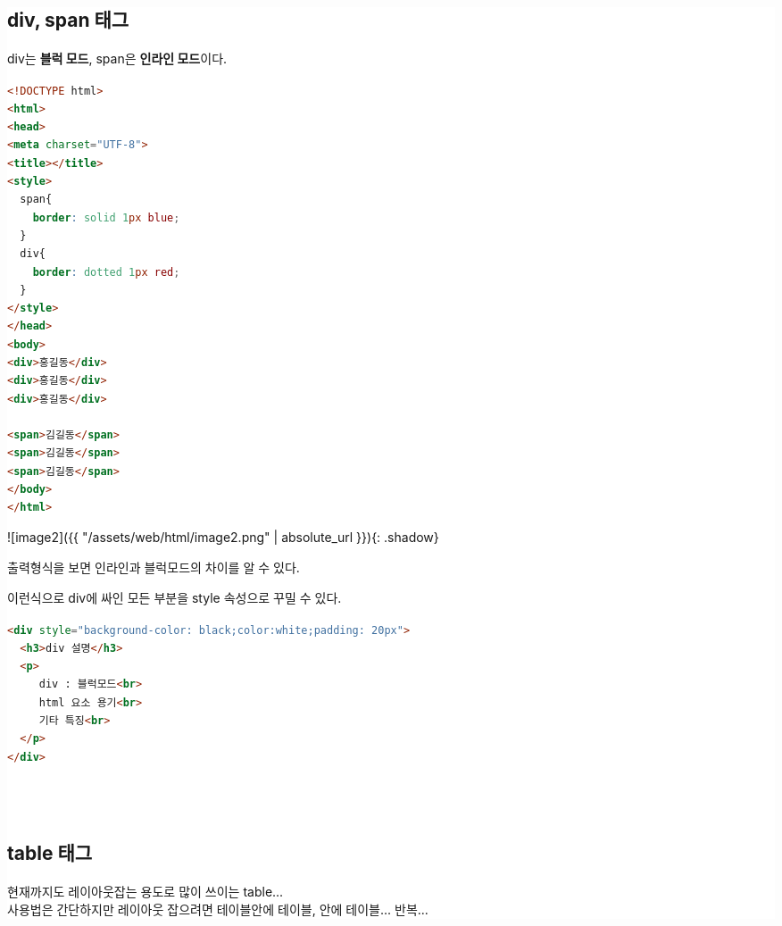 ## div, span 태그

div는 **블럭 모드**, span은 **인라인 모드**이다.  

```html
<!DOCTYPE html>
<html>
<head>
<meta charset="UTF-8">
<title></title>
<style>
  span{
    border: solid 1px blue;
  }
  div{
    border: dotted 1px red;
  }
</style>
</head>
<body>
<div>홍길동</div>
<div>홍길동</div>
<div>홍길동</div>

<span>김길동</span>
<span>김길동</span>
<span>김길동</span>
</body>
</html>
```

![image2]({{ "/assets/web/html/image2.png" | absolute_url }}){: .shadow}  

출력형식을 보면 인라인과 블럭모드의 차이를 알 수 있다.  

이런식으로 div에 싸인 모든 부분을 style 속성으로 꾸밀 수 있다.
```html
<div style="background-color: black;color:white;padding: 20px">
  <h3>div 설명</h3>
  <p>
     div : 블럭모드<br>
     html 요소 용기<br>
     기타 특징<br>
  </p>
</div>
```

<br><br>

## table 태그

현재까지도 레이아웃잡는 용도로 많이 쓰이는 table...  
사용법은 간단하지만 레이아웃 잡으려면 테이블안에 테이블, 안에 테이블... 반복...
